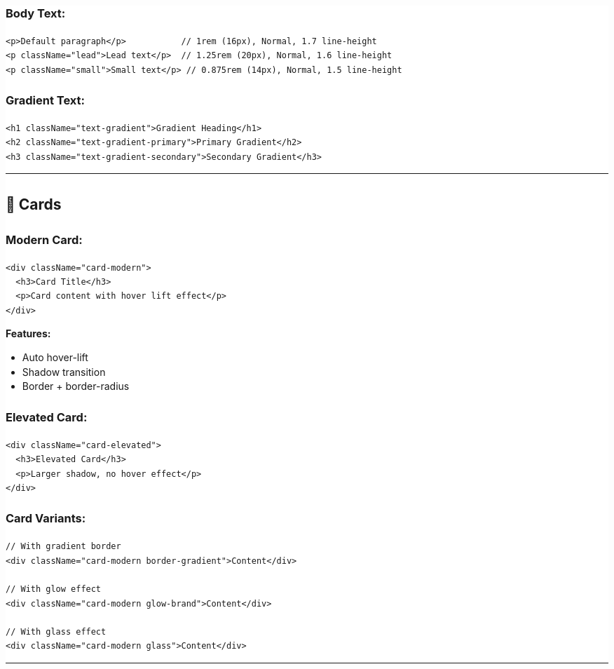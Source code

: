 ### **Body Text:**

```tsx
<p>Default paragraph</p>           // 1rem (16px), Normal, 1.7 line-height
<p className="lead">Lead text</p>  // 1.25rem (20px), Normal, 1.6 line-height
<p className="small">Small text</p> // 0.875rem (14px), Normal, 1.5 line-height
```

### **Gradient Text:**

```tsx
<h1 className="text-gradient">Gradient Heading</h1>
<h2 className="text-gradient-primary">Primary Gradient</h2>
<h3 className="text-gradient-secondary">Secondary Gradient</h3>
```

---

## 🎴 **Cards**

### **Modern Card:**

```tsx
<div className="card-modern">
  <h3>Card Title</h3>
  <p>Card content with hover lift effect</p>
</div>
```

**Features:**
- Auto hover-lift
- Shadow transition
- Border + border-radius

### **Elevated Card:**

```tsx
<div className="card-elevated">
  <h3>Elevated Card</h3>
  <p>Larger shadow, no hover effect</p>
</div>
```

### **Card Variants:**

```tsx
// With gradient border
<div className="card-modern border-gradient">Content</div>

// With glow effect
<div className="card-modern glow-brand">Content</div>

// With glass effect
<div className="card-modern glass">Content</div>
```

---